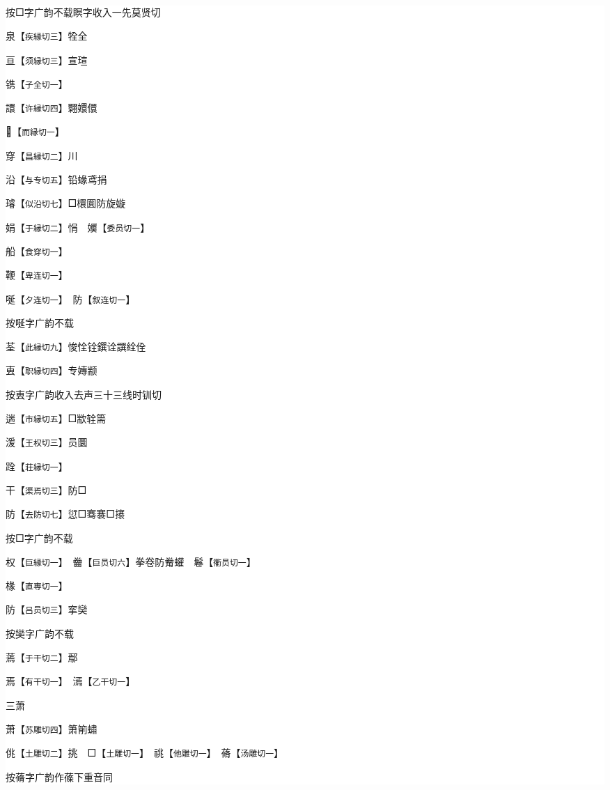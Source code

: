 按□字广韵不载瞑字收入一先莫贤切  

泉【`疾縁切三`】牷全  

亘【`须縁切三`】宣瑄  

镌【`子全切一`】  

譞【`许縁切四`】翾嬛儇  

【`而縁切一`】  

穿【`昌縁切二`】川  

沿【`与专切五`】铅蝝鸢捐  

璿【`似沿切七`】□檈圎防旋嫙  

娟【`于縁切二`】悁　嬽【`委员切一`】  

船【`食穿切一`】  

鞭【`卑连切一`】  

唌【`夕连切一`】　防【`叙连切一`】  

按唌字广韵不载  

荃【`此縁切九`】悛恮铨鐉诠譔絟佺  

叀【`职縁切四`】专嫥颛  

按叀字广韵收入去声三十三线时钏切  

遄【`市縁切五`】□歂辁篅  

湲【`王权切三`】员圜  

跧【`荘縁切一`】  

干【`渠焉切三`】防□  

防【`去防切七`】愆□骞褰□攐  

按□字广韵不载  

权【`巨縁切一`】　齤【`巨员切六`】拳卷防觠蠸　鬈【`衢员切一`】  

椽【`直専切一`】  

防【`吕员切三`】挛奱  

按奱字广韵不载  

蔫【`于干切二`】鄢  

焉【`有干切一`】　漹【`乙干切一`】  

三萧  

萧【`苏雕切四`】箫箾蟰  

佻【`土雕切二`】挑　□【`土雕切一`】　祧【`他雕切一`】　蓨【`汤雕切一`】  

按蓨字广韵作蓧下重音同  
